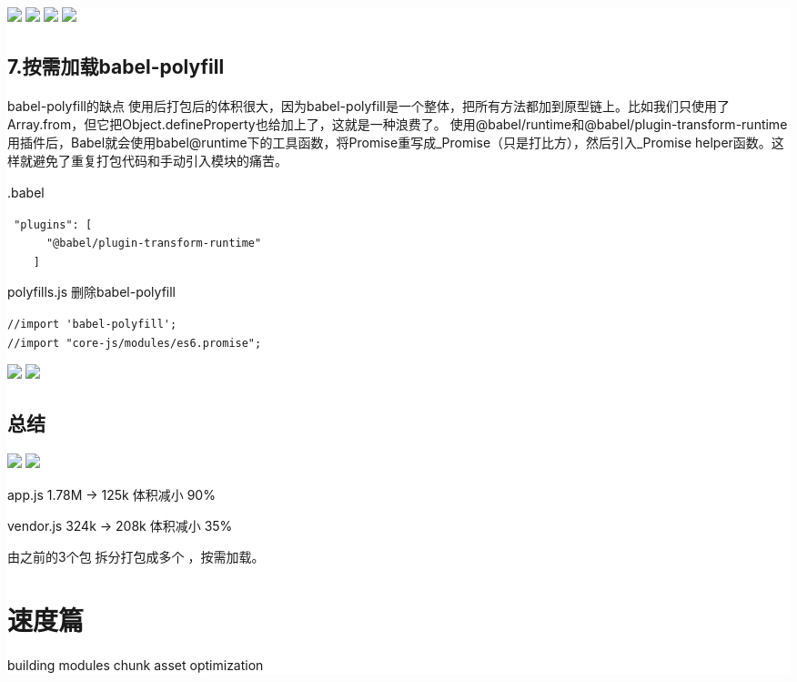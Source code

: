 
![](https://user-gold-cdn.xitu.io/2018/10/26/166af8fc9f9e2c3f?w=1384&h=758&f=png&s=229800)
![](https://user-gold-cdn.xitu.io/2018/10/26/166af8ffa9c89d0d?w=2386&h=192&f=png&s=79502)
![](https://user-gold-cdn.xitu.io/2018/10/26/166af902864d2691?w=1278&h=197&f=png&s=41849)
![](https://user-gold-cdn.xitu.io/2018/10/26/166af906b47d58ea?w=1902&h=960&f=png&s=431660)
## 7.按需加载babel-polyfill

babel-polyfill的缺点
 使用后打包后的体积很大，因为babel-polyfill是一个整体，把所有方法都加到原型链上。比如我们只使用了Array.from，但它把Object.defineProperty也给加上了，这就是一种浪费了。
 使用@babel/runtime和@babel/plugin-transform-runtime
 用插件后，Babel就会使用babel@runtime下的工具函数，将Promise重写成\_Promise（只是打比方），然后引入\_Promise helper函数。这样就避免了重复打包代码和手动引入模块的痛苦。

.babel

```
 "plugins": [
      "@babel/plugin-transform-runtime"
    ]

```

polyfills.js 删除babel-polyfill

```
//import 'babel-polyfill';
//import "core-js/modules/es6.promise";

```


![](https://user-gold-cdn.xitu.io/2018/10/26/166af90d06bd7c51?w=1278&h=384&f=png&s=148137)
 ![](https://user-gold-cdn.xitu.io/2018/10/26/166af9108b3b65d6?w=3040&h=1092&f=jpeg&s=442546)

## 总结

![](https://user-gold-cdn.xitu.io/2018/10/26/166af9165311194e?w=2272&h=516&f=jpeg&s=315927)
![](https://user-gold-cdn.xitu.io/2018/10/26/166af918e24b3b93?w=3831&h=984&f=jpeg&s=899760)

app.js 1.78M -\> 125k 体积减小 90%

vendor.js 324k -\> 208k 体积减小 35%

由之前的3个包 拆分打包成多个 ，按需加载。

# 速度篇

building modules chunk asset optimization
